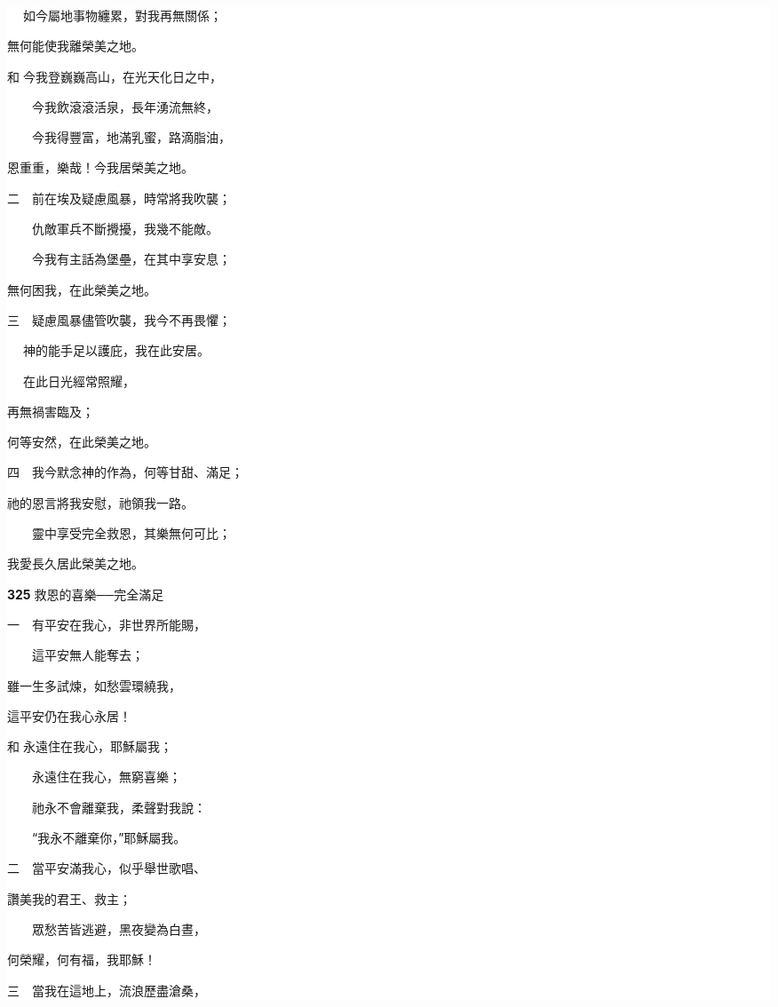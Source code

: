 　 如今屬地事物纏累，對我再無關係；

無何能使我離榮美之地。

和 今我登巍巍高山，在光天化日之中，

　　今我飲滾滾活泉，長年湧流無終，

　　今我得豐富，地滿乳蜜，路滴脂油，

恩重重，樂哉！今我居榮美之地。

二　前在埃及疑慮風暴，時常將我吹襲；

　　仇敵軍兵不斷攪擾，我幾不能敵。

　　今我有主話為堡壘，在其中享安息；

無何困我，在此榮美之地。

三　疑慮風暴儘管吹襲，我今不再畏懼；

　 神的能手足以護庇，我在此安居。

　 在此日光經常照耀，

再無禍害臨及；

何等安然，在此榮美之地。

四　我今默念神的作為，何等甘甜、滿足；

祂的恩言將我安慰，祂領我一路。

　　靈中享受完全救恩，其樂無何可比；

我愛長久居此榮美之地。

**325** 救恩的喜樂──完全滿足

一　有平安在我心，非世界所能賜，

　　這平安無人能奪去；

雖一生多試煉，如愁雲環繞我，

這平安仍在我心永居！

和 永遠住在我心，耶穌屬我；

　　永遠住在我心，無窮喜樂；

　　祂永不會離棄我，柔聲對我說：

　　“我永不離棄你，”耶穌屬我。

二　當平安滿我心，似乎舉世歌唱、

讚美我的君王、救主；

　　眾愁苦皆逃避，黑夜變為白晝，

何榮耀，何有福，我耶穌！

三　當我在這地上，流浪歷盡滄桑，
